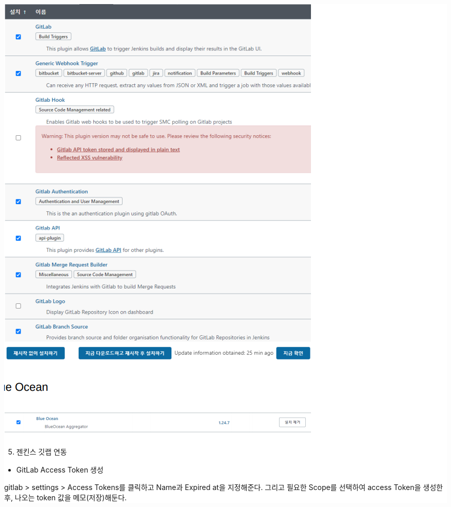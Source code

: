   ![image-20210819142218743](DevOps_D103.assets/image-20210819142218743.png)

  

  

  

5. 젠킨스 깃랩 연동

- GitLab Access Token 생성

gitlab > settings > Access Tokens를 클릭하고 Name과 Expired at을 지정해준다. 그리고 필요한 Scope를 선택하여 access Token을 생성한 후, 나오는 token 값을 메모(저장)해둔다.
